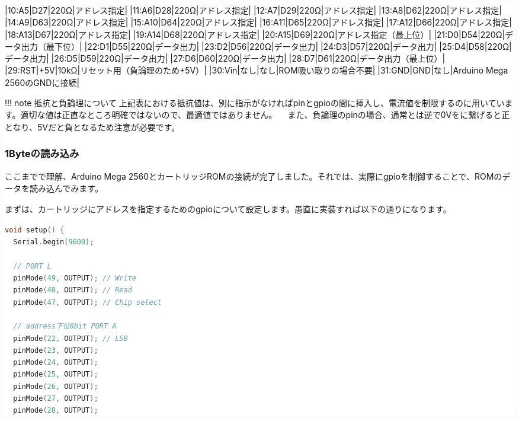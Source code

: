 |10:A5|D27|220Ω|アドレス指定|
|11:A6|D28|220Ω|アドレス指定|
|12:A7|D29|220Ω|アドレス指定|
|13:A8|D62|220Ω|アドレス指定|
|14:A9|D63|220Ω|アドレス指定|
|15:A10|D64|220Ω|アドレス指定|
|16:A11|D65|220Ω|アドレス指定|
|17:A12|D66|220Ω|アドレス指定|
|18:A13|D67|220Ω|アドレス指定|
|19:A14|D68|220Ω|アドレス指定|
|20:A15|D69|220Ω|アドレス指定（最上位）|
|21:D0|D54|220Ω|データ出力（最下位）|
|22:D1|D55|220Ω|データ出力|
|23:D2|D56|220Ω|データ出力|
|24:D3|D57|220Ω|データ出力|
|25:D4|D58|220Ω|データ出力|
|26:D5|D59|220Ω|データ出力|
|27:D6|D60|220Ω|データ出力|
|28:D7|D61|220Ω|データ出力（最上位）|
|29:RST|+5V|10kΩ|リセット用（負論理のため+5V）|
|30:Vin|なし|なし|ROM吸い取りの場合不要|
|31:GND|GND|なし|Arduino Mega 2560のGNDに接続|

!!! note 抵抗と負論理について
    上記表における抵抗値は、別に指示がなければpinとgpioの間に挿入し、電流値を制限するのに用いています。適切な値は正直なところ明確ではないので、最適値ではありません。
    　また、負論理のpinの場合、通常とは逆で0Vをに繋げると正となり、5Vだと負となるため注意が必要です。

### 1Byteの読み込み
ここまでで理解、Arduino Mega 2560とカートリッジROMの接続が完了しました。それでは、実際にgpioを制御することで、ROMのデータを読み込んでみます。

まずは、カートリッジにアドレスを指定するためのgpioについて設定します。愚直に実装すれば以下の通りになります。

```C
void setup() {
  Serial.begin(9600);

  // PORT L 
  pinMode(49, OUTPUT); // Write
  pinMode(48, OUTPUT); // Read
  pinMode(47, OUTPUT); // Chip select

  // address下位8bit PORT A
  pinMode(22, OUTPUT); // LSB
  pinMode(23, OUTPUT);
  pinMode(24, OUTPUT);
  pinMode(25, OUTPUT);
  pinMode(26, OUTPUT);
  pinMode(27, OUTPUT);
  pinMode(28, OUTPUT);
```